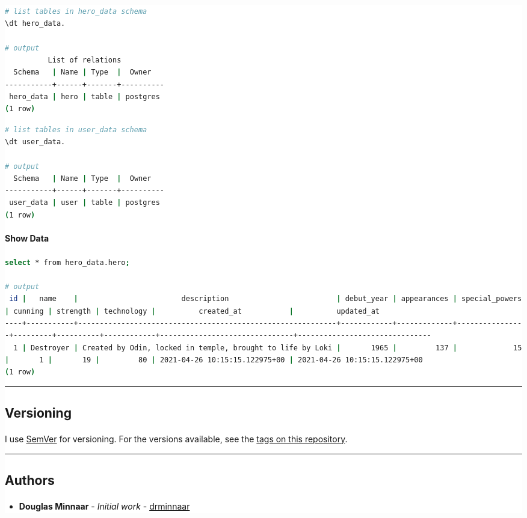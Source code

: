 ```bash
# list tables in hero_data schema
\dt hero_data.

# output
          List of relations
  Schema   | Name | Type  |  Owner
-----------+------+-------+----------
 hero_data | hero | table | postgres
(1 row)
```
```bash
# list tables in user_data schema
\dt user_data.

# output
  Schema   | Name | Type  |  Owner
-----------+------+-------+----------
 user_data | user | table | postgres
(1 row)
```

#### Show Data

```bash
select * from hero_data.hero;

# output
 id |   name    |                        description                         | debut_year | appearances | special_powers | cunning | strength | technology |          created_at           |          updated_at
----+-----------+------------------------------------------------------------+------------+-------------+----------------+---------+----------+------------+-------------------------------+-------------------------------
  1 | Destroyer | Created by Odin, locked in temple, brought to life by Loki |       1965 |         137 |             15 |       1 |       19 |         80 | 2021-04-26 10:15:15.122975+00 | 2021-04-26 10:15:15.122975+00
(1 row)
```

---

## Versioning

I use [SemVer](http://semver.org/) for versioning. For the versions available, see the [tags on this repository](https://github.com/drminnaar/guides/tags).

---

## Authors

* **Douglas Minnaar** - *Initial work* - [drminnaar](https://github.com/drminnaar)
